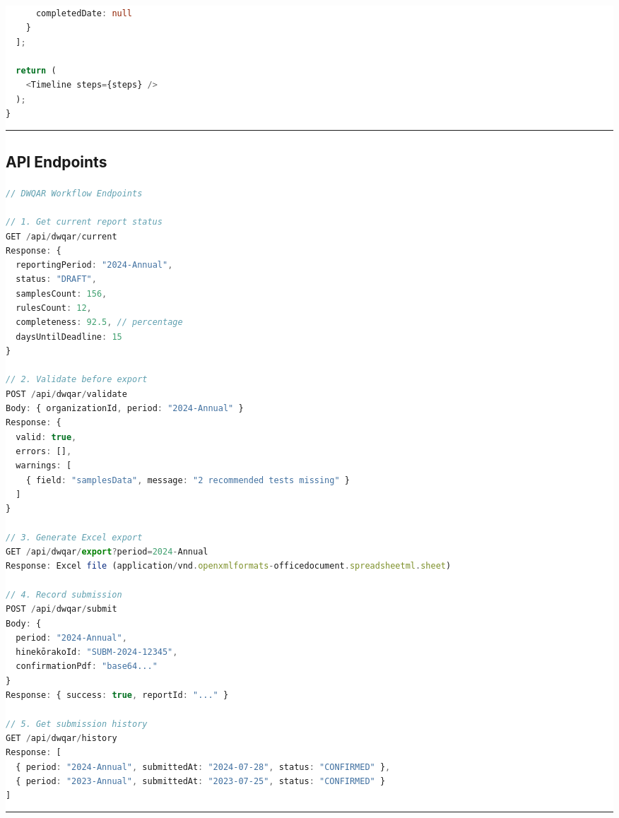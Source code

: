 ```typescript
      completedDate: null
    }
  ];

  return (
    <Timeline steps={steps} />
  );
}
```

---

## API Endpoints

```typescript
// DWQAR Workflow Endpoints

// 1. Get current report status
GET /api/dwqar/current
Response: {
  reportingPeriod: "2024-Annual",
  status: "DRAFT",
  samplesCount: 156,
  rulesCount: 12,
  completeness: 92.5, // percentage
  daysUntilDeadline: 15
}

// 2. Validate before export
POST /api/dwqar/validate
Body: { organizationId, period: "2024-Annual" }
Response: {
  valid: true,
  errors: [],
  warnings: [
    { field: "samplesData", message: "2 recommended tests missing" }
  ]
}

// 3. Generate Excel export
GET /api/dwqar/export?period=2024-Annual
Response: Excel file (application/vnd.openxmlformats-officedocument.spreadsheetml.sheet)

// 4. Record submission
POST /api/dwqar/submit
Body: {
  period: "2024-Annual",
  hinekōrakoId: "SUBM-2024-12345",
  confirmationPdf: "base64..."
}
Response: { success: true, reportId: "..." }

// 5. Get submission history
GET /api/dwqar/history
Response: [
  { period: "2024-Annual", submittedAt: "2024-07-28", status: "CONFIRMED" },
  { period: "2023-Annual", submittedAt: "2023-07-25", status: "CONFIRMED" }
]
```

---